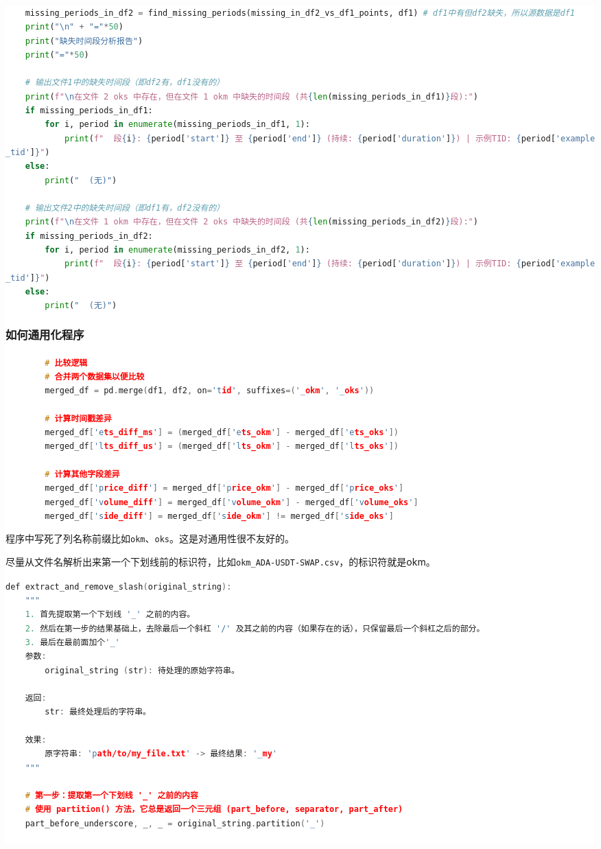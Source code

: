 ```python
    missing_periods_in_df2 = find_missing_periods(missing_in_df2_vs_df1_points, df1) # df1中有但df2缺失，所以源数据是df1
    print("\n" + "="*50)
    print("缺失时间段分析报告")
    print("="*50)

    # 输出文件1中的缺失时间段（即df2有，df1没有的）
    print(f"\n在文件 2 oks 中存在，但在文件 1 okm 中缺失的时间段 (共{len(missing_periods_in_df1)}段):")
    if missing_periods_in_df1:
        for i, period in enumerate(missing_periods_in_df1, 1):
            print(f"  段{i}: {period['start']} 至 {period['end']} (持续: {period['duration']}) | 示例TID: {period['example_tid']}")
    else:
        print("  (无)")

    # 输出文件2中的缺失时间段（即df1有，df2没有的）
    print(f"\n在文件 1 okm 中存在，但在文件 2 oks 中缺失的时间段 (共{len(missing_periods_in_df2)}段):")
    if missing_periods_in_df2:
        for i, period in enumerate(missing_periods_in_df2, 1):
            print(f"  段{i}: {period['start']} 至 {period['end']} (持续: {period['duration']}) | 示例TID: {period['example_tid']}")
    else:
        print("  (无)")
```

### 如何通用化程序
```cpp
        # 比较逻辑
        # 合并两个数据集以便比较
        merged_df = pd.merge(df1, df2, on='tid', suffixes=('_okm', '_oks'))

        # 计算时间戳差异
        merged_df['ets_diff_ms'] = (merged_df['ets_okm'] - merged_df['ets_oks'])
        merged_df['lts_diff_us'] = (merged_df['lts_okm'] - merged_df['lts_oks'])

        # 计算其他字段差异
        merged_df['price_diff'] = merged_df['price_okm'] - merged_df['price_oks']
        merged_df['volume_diff'] = merged_df['volume_okm'] - merged_df['volume_oks']
        merged_df['side_diff'] = merged_df['side_okm'] != merged_df['side_oks']
```
程序中写死了列名称前缀比如`okm`、`oks`。这是对通用性很不友好的。

尽量从文件名解析出来第一个下划线前的标识符，比如`okm_ADA-USDT-SWAP.csv`，的标识符就是okm。

```cpp
def extract_and_remove_slash(original_string):
    """
    1. 首先提取第一个下划线 '_' 之前的内容。
    2. 然后在第一步的结果基础上，去除最后一个斜杠 '/' 及其之前的内容（如果存在的话），只保留最后一个斜杠之后的部分。
    3. 最后在最前面加个'_'
    参数:
        original_string (str): 待处理的原始字符串。
        
    返回:
        str: 最终处理后的字符串。

    效果:
        原字符串: 'path/to/my_file.txt' -> 最终结果: '_my'
    """
    
    # 第一步：提取第一个下划线 '_' 之前的内容
    # 使用 partition() 方法，它总是返回一个三元组 (part_before, separator, part_after)
    part_before_underscore, _, _ = original_string.partition('_')
    
```